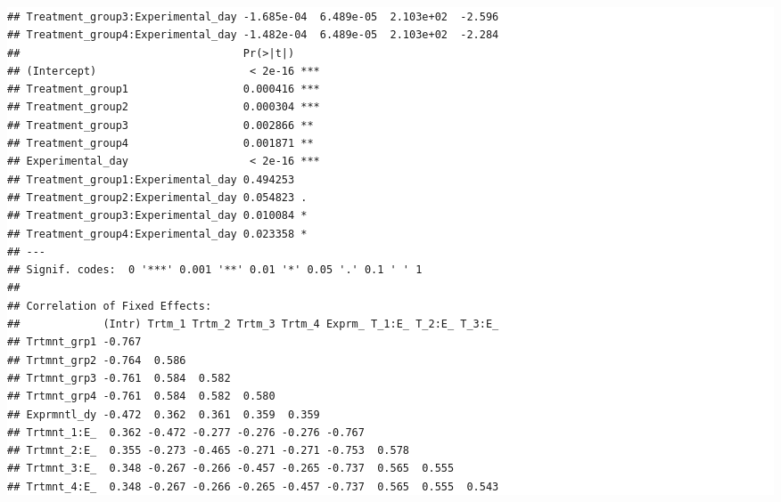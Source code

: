     ## Treatment_group3:Experimental_day -1.685e-04  6.489e-05  2.103e+02  -2.596
    ## Treatment_group4:Experimental_day -1.482e-04  6.489e-05  2.103e+02  -2.284
    ##                                   Pr(>|t|)    
    ## (Intercept)                        < 2e-16 ***
    ## Treatment_group1                  0.000416 ***
    ## Treatment_group2                  0.000304 ***
    ## Treatment_group3                  0.002866 ** 
    ## Treatment_group4                  0.001871 ** 
    ## Experimental_day                   < 2e-16 ***
    ## Treatment_group1:Experimental_day 0.494253    
    ## Treatment_group2:Experimental_day 0.054823 .  
    ## Treatment_group3:Experimental_day 0.010084 *  
    ## Treatment_group4:Experimental_day 0.023358 *  
    ## ---
    ## Signif. codes:  0 '***' 0.001 '**' 0.01 '*' 0.05 '.' 0.1 ' ' 1
    ## 
    ## Correlation of Fixed Effects:
    ##             (Intr) Trtm_1 Trtm_2 Trtm_3 Trtm_4 Exprm_ T_1:E_ T_2:E_ T_3:E_
    ## Trtmnt_grp1 -0.767                                                        
    ## Trtmnt_grp2 -0.764  0.586                                                 
    ## Trtmnt_grp3 -0.761  0.584  0.582                                          
    ## Trtmnt_grp4 -0.761  0.584  0.582  0.580                                   
    ## Exprmntl_dy -0.472  0.362  0.361  0.359  0.359                            
    ## Trtmnt_1:E_  0.362 -0.472 -0.277 -0.276 -0.276 -0.767                     
    ## Trtmnt_2:E_  0.355 -0.273 -0.465 -0.271 -0.271 -0.753  0.578              
    ## Trtmnt_3:E_  0.348 -0.267 -0.266 -0.457 -0.265 -0.737  0.565  0.555       
    ## Trtmnt_4:E_  0.348 -0.267 -0.266 -0.265 -0.457 -0.737  0.565  0.555  0.543
